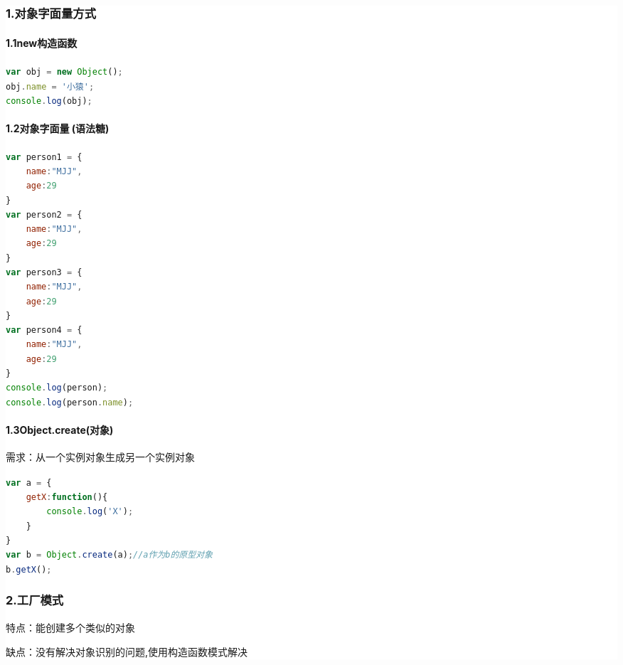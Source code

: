 ### 1.对象字面量方式

#### 1.1new构造函数

```javascript
var obj = new Object();
obj.name = '小猿';
console.log(obj); 
```

#### 1.2对象字面量 (语法糖)

```javascript
var person1 = {
    name:"MJJ",
    age:29
}
var person2 = {
    name:"MJJ",
    age:29
}
var person3 = {
    name:"MJJ",
    age:29
}
var person4 = {
    name:"MJJ",
    age:29
}
console.log(person);
console.log(person.name);
```

#### 1.3Object.create(对象)

需求：从一个实例对象生成另一个实例对象

[^create()中的参数a作为返回实例对象b的的原型对象,在a中定义的属性方法,都能被b实例对象继承下来]: 

```javascript
var a = {
    getX:function(){
    	console.log('X');
    }
}
var b = Object.create(a);//a作为b的原型对象
b.getX();
```

### 2.工厂模式

特点：能创建多个类似的对象

缺点：没有解决对象识别的问题,使用构造函数模式解决
